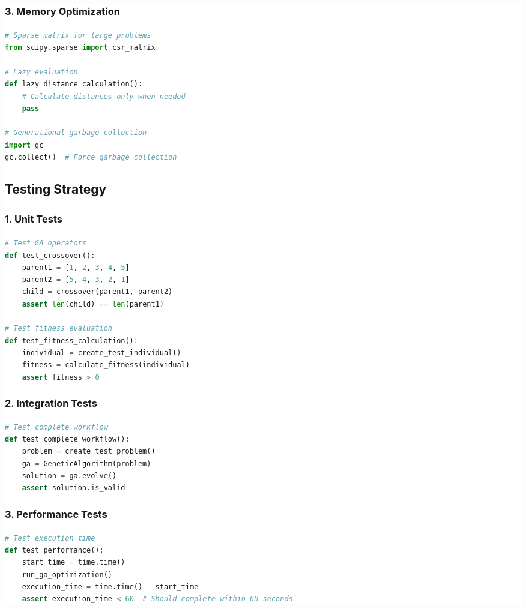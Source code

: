 ### 3. Memory Optimization

```python
# Sparse matrix for large problems
from scipy.sparse import csr_matrix

# Lazy evaluation
def lazy_distance_calculation():
    # Calculate distances only when needed
    pass

# Generational garbage collection
import gc
gc.collect()  # Force garbage collection
```

## Testing Strategy

### 1. Unit Tests

```python
# Test GA operators
def test_crossover():
    parent1 = [1, 2, 3, 4, 5]
    parent2 = [5, 4, 3, 2, 1]
    child = crossover(parent1, parent2)
    assert len(child) == len(parent1)

# Test fitness evaluation
def test_fitness_calculation():
    individual = create_test_individual()
    fitness = calculate_fitness(individual)
    assert fitness > 0
```

### 2. Integration Tests

```python
# Test complete workflow
def test_complete_workflow():
    problem = create_test_problem()
    ga = GeneticAlgorithm(problem)
    solution = ga.evolve()
    assert solution.is_valid
```

### 3. Performance Tests

```python
# Test execution time
def test_performance():
    start_time = time.time()
    run_ga_optimization()
    execution_time = time.time() - start_time
    assert execution_time < 60  # Should complete within 60 seconds
```
